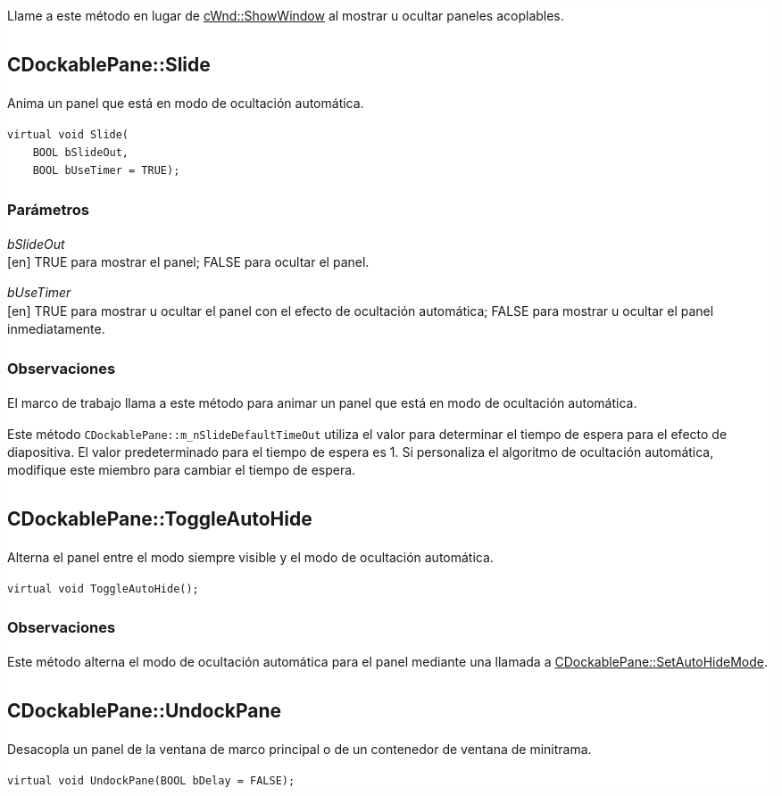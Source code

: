 Llame a este método en lugar de [cWnd::ShowWindow](../../mfc/reference/cwnd-class.md#showwindow) al mostrar u ocultar paneles acoplables.

## <a name="cdockablepaneslide"></a><a name="slide"></a>CDockablePane::Slide

Anima un panel que está en modo de ocultación automática.

```
virtual void Slide(
    BOOL bSlideOut,
    BOOL bUseTimer = TRUE);
```

### <a name="parameters"></a>Parámetros

*bSlideOut*<br/>
[en] TRUE para mostrar el panel; FALSE para ocultar el panel.

*bUseTimer*<br/>
[en] TRUE para mostrar u ocultar el panel con el efecto de ocultación automática; FALSE para mostrar u ocultar el panel inmediatamente.

### <a name="remarks"></a>Observaciones

El marco de trabajo llama a este método para animar un panel que está en modo de ocultación automática.

Este método `CDockablePane::m_nSlideDefaultTimeOut` utiliza el valor para determinar el tiempo de espera para el efecto de diapositiva. El valor predeterminado para el tiempo de espera es 1. Si personaliza el algoritmo de ocultación automática, modifique este miembro para cambiar el tiempo de espera.

## <a name="cdockablepanetoggleautohide"></a><a name="toggleautohide"></a>CDockablePane::ToggleAutoHide

Alterna el panel entre el modo siempre visible y el modo de ocultación automática.

```
virtual void ToggleAutoHide();
```

### <a name="remarks"></a>Observaciones

Este método alterna el modo de ocultación automática para el panel mediante una llamada a [CDockablePane::SetAutoHideMode](#setautohidemode).

## <a name="cdockablepaneundockpane"></a><a name="undockpane"></a>CDockablePane::UndockPane

Desacopla un panel de la ventana de marco principal o de un contenedor de ventana de minitrama.

```
virtual void UndockPane(BOOL bDelay = FALSE);
```
